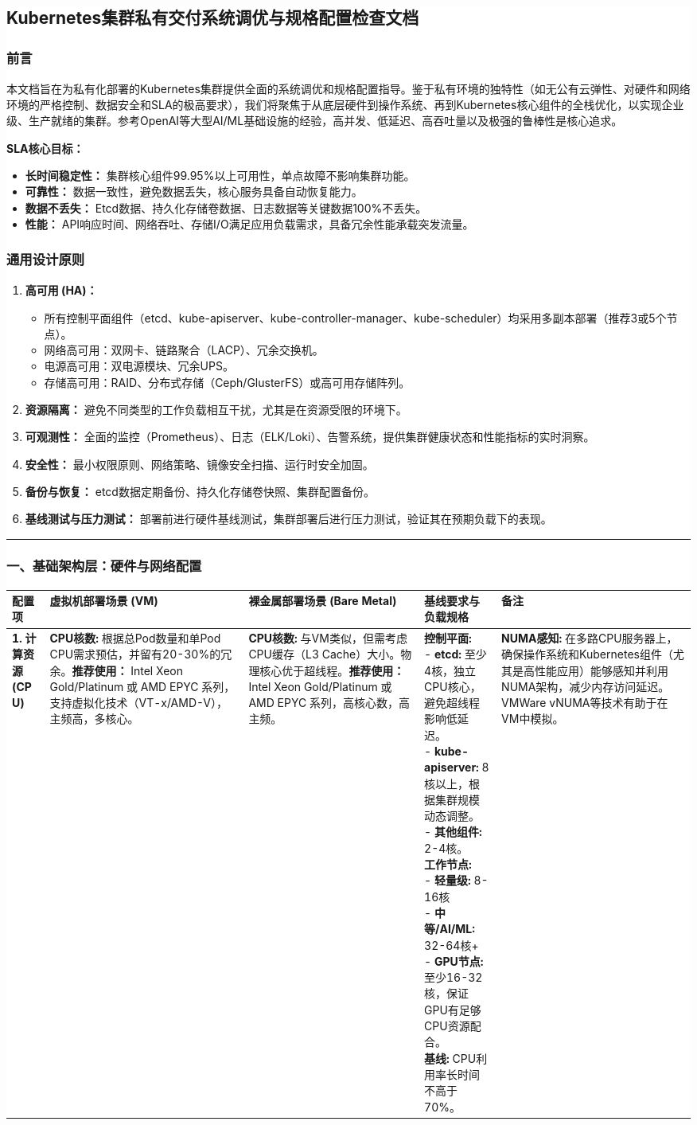 ## **Kubernetes集群私有交付系统调优与规格配置检查文档**

### **前言**

本文档旨在为私有化部署的Kubernetes集群提供全面的系统调优和规格配置指导。鉴于私有环境的独特性（如无公有云弹性、对硬件和网络环境的严格控制、数据安全和SLA的极高要求），我们将聚焦于从底层硬件到操作系统、再到Kubernetes核心组件的全栈优化，以实现企业级、生产就绪的集群。参考OpenAI等大型AI/ML基础设施的经验，高并发、低延迟、高吞吐量以及极强的鲁棒性是核心追求。

**SLA核心目标：**

* **长时间稳定性：** 集群核心组件99.95%以上可用性，单点故障不影响集群功能。
* **可靠性：** 数据一致性，避免数据丢失，核心服务具备自动恢复能力。
* **数据不丢失：** Etcd数据、持久化存储卷数据、日志数据等关键数据100%不丢失。
* **性能：** API响应时间、网络吞吐、存储I/O满足应用负载需求，具备冗余性能承载突发流量。

### **通用设计原则**

1. **高可用 (HA)：**

   * 所有控制平面组件（etcd、kube-apiserver、kube-controller-manager、kube-scheduler）均采用多副本部署（推荐3或5个节点）。
   * 网络高可用：双网卡、链路聚合（LACP）、冗余交换机。
   * 电源高可用：双电源模块、冗余UPS。
   * 存储高可用：RAID、分布式存储（Ceph/GlusterFS）或高可用存储阵列。
2. **资源隔离：** 避免不同类型的工作负载相互干扰，尤其是在资源受限的环境下。
3. **可观测性：** 全面的监控（Prometheus）、日志（ELK/Loki）、告警系统，提供集群健康状态和性能指标的实时洞察。
4. **安全性：** 最小权限原则、网络策略、镜像安全扫描、运行时安全加固。
5. **备份与恢复：** etcd数据定期备份、持久化存储卷快照、集群配置备份。
6. **基线测试与压力测试：** 部署前进行硬件基线测试，集群部署后进行压力测试，验证其在预期负载下的表现。

---

### **一、基础架构层：硬件与网络配置**

| 配置项                 | 虚拟机部署场景 (VM)                                                                                                                | 裸金属部署场景 (Bare Metal)                                                                                        | 基线要求与负载规格                                                                                                                                                                                                                                                                                                                                                                                                                                                                                                                                                                                                                                                                                                                                                                                                                                                                                            | 备注                                                                                                                                       |
| :------------------ | :-------------------------------------------------------------------------------------------------------------------------- | :---------------------------------------------------------------------------------------------------------- | :--------------------------------------------------------------------------------------------------------------------------------------------------------------------------------------------------------------------------------------------------------------------------------------------------------------------------------------------------------------------------------------------------------------------------------------------------------------------------------------------------------------------------------------------------------------------------------------------------------------------------------------------------------------------------------------------------------------------------------------------------------------------------------------------------------------------------------------------------------------------------------------------------- | :--------------------------------------------------------------------------------------------------------------------------------------- |
| **1. 计算资源 (CPU)**   | **CPU核数:** 根据总Pod数量和单Pod CPU需求预估，并留有20-30%的冗余。**推荐使用：** Intel Xeon Gold/Platinum 或 AMD EPYC 系列，支持虚拟化技术（VT-x/AMD-V），主频高，多核心。 | **CPU核数:** 与VM类似，但需考虑CPU缓存（L3 Cache）大小。物理核心优于超线程。**推荐使用：** Intel Xeon Gold/Platinum 或 AMD EPYC 系列，高核心数，高主频。 | **控制平面:** <br> - **etcd:** 至少4核，独立CPU核心，避免超线程影响低延迟。 <br> - **kube-apiserver:** 8核以上，根据集群规模动态调整。 <br> - **其他组件:** 2-4核。 <br> **工作节点:** <br> - **轻量级:** 8-16核 <br> - **中等/AI/ML:** 32-64核+ <br> - **GPU节点:** 至少16-32核，保证GPU有足够CPU资源配合。 <br> **基线:** CPU利用率长时间不高于70%。                                                                                                                                                                                                                                                                                                                                                                                                                                                                                                                                                                                                                                   | **NUMA感知:** 在多路CPU服务器上，确保操作系统和Kubernetes组件（尤其是高性能应用）能够感知并利用NUMA架构，减少内存访问延迟。VMWare vNUMA等技术有助于在VM中模拟。                                     |